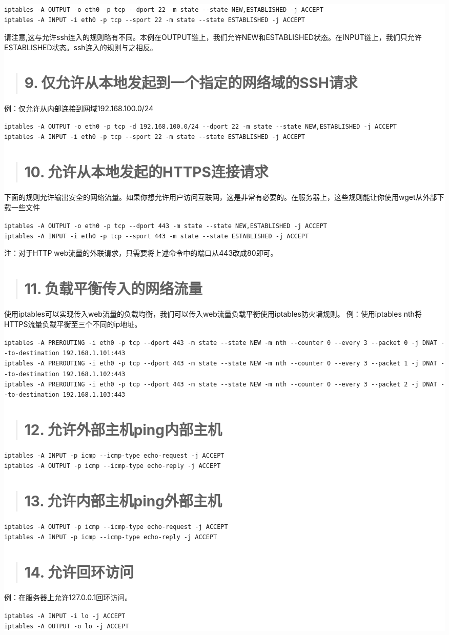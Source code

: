 ```
iptables -A OUTPUT -o eth0 -p tcp --dport 22 -m state --state NEW,ESTABLISHED -j ACCEPT
iptables -A INPUT -i eth0 -p tcp --sport 22 -m state --state ESTABLISHED -j ACCEPT
```

请注意,这与允许ssh连入的规则略有不同。本例在OUTPUT链上，我们允许NEW和ESTABLISHED状态。在INPUT链上，我们只允许ESTABLISHED状态。ssh连入的规则与之相反。

># 9. 仅允许从本地发起到一个指定的网络域的SSH请求

例：仅允许从内部连接到网域192.168.100.0/24

```
iptables -A OUTPUT -o eth0 -p tcp -d 192.168.100.0/24 --dport 22 -m state --state NEW,ESTABLISHED -j ACCEPT
iptables -A INPUT -i eth0 -p tcp --sport 22 -m state --state ESTABLISHED -j ACCEPT
```

># 10. 允许从本地发起的HTTPS连接请求

下面的规则允许输出安全的网络流量。如果你想允许用户访问互联网，这是非常有必要的。在服务器上，这些规则能让你使用wget从外部下载一些文件

```
iptables -A OUTPUT -o eth0 -p tcp --dport 443 -m state --state NEW,ESTABLISHED -j ACCEPT
iptables -A INPUT -i eth0 -p tcp --sport 443 -m state --state ESTABLISHED -j ACCEPT
```

注：对于HTTP web流量的外联请求，只需要将上述命令中的端口从443改成80即可。

># 11. 负载平衡传入的网络流量

使用iptables可以实现传入web流量的负载均衡，我们可以传入web流量负载平衡使用iptables防火墙规则。
例：使用iptables nth将HTTPS流量负载平衡至三个不同的ip地址。

```
iptables -A PREROUTING -i eth0 -p tcp --dport 443 -m state --state NEW -m nth --counter 0 --every 3 --packet 0 -j DNAT --to-destination 192.168.1.101:443
iptables -A PREROUTING -i eth0 -p tcp --dport 443 -m state --state NEW -m nth --counter 0 --every 3 --packet 1 -j DNAT --to-destination 192.168.1.102:443
iptables -A PREROUTING -i eth0 -p tcp --dport 443 -m state --state NEW -m nth --counter 0 --every 3 --packet 2 -j DNAT --to-destination 192.168.1.103:443
```

># 12. 允许外部主机ping内部主机

```
iptables -A INPUT -p icmp --icmp-type echo-request -j ACCEPT
iptables -A OUTPUT -p icmp --icmp-type echo-reply -j ACCEPT
```

># 13. 允许内部主机ping外部主机

```
iptables -A OUTPUT -p icmp --icmp-type echo-request -j ACCEPT
iptables -A INPUT -p icmp --icmp-type echo-reply -j ACCEPT
```

># 14. 允许回环访问

例：在服务器上允许127.0.0.1回环访问。

```
iptables -A INPUT -i lo -j ACCEPT
iptables -A OUTPUT -o lo -j ACCEPT
```
